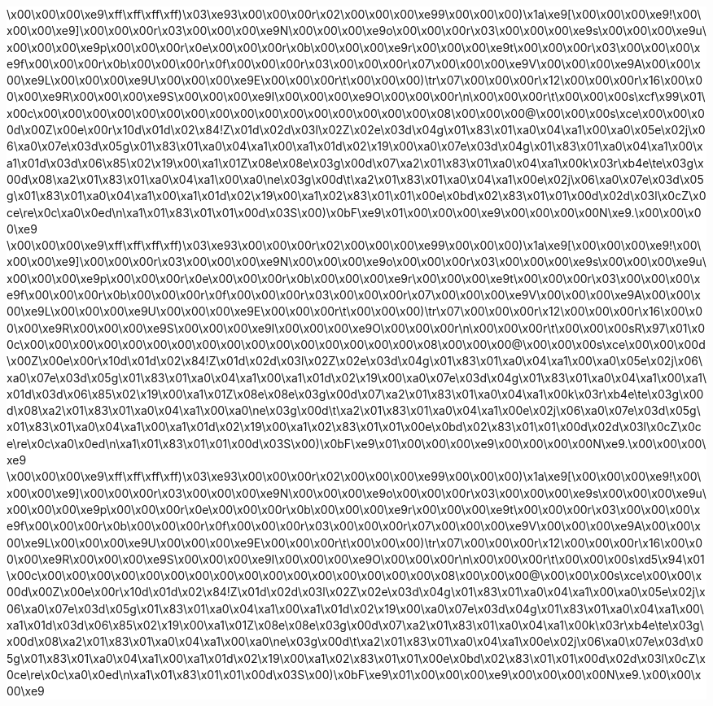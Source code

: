\x00\x00\x00\xe9\xff\xff\xff\xff)\x03\xe93\x00\x00\x00r\x02\x00\x00\x00\xe99\x00\x00\x00)\x1a\xe9[\x00\x00\x00\xe9!\x00\x00\x00\xe9]\x00\x00\x00r\x03\x00\x00\x00\xe9N\x00\x00\x00\xe9o\x00\x00\x00r\x03\x00\x00\x00\xe9s\x00\x00\x00\xe9u\x00\x00\x00\xe9p\x00\x00\x00r\x0e\x00\x00\x00r\x0b\x00\x00\x00\xe9r\x00\x00\x00\xe9t\x00\x00\x00r\x03\x00\x00\x00\xe9f\x00\x00\x00r\x0b\x00\x00\x00r\x0f\x00\x00\x00r\x03\x00\x00\x00r\x07\x00\x00\x00\xe9V\x00\x00\x00\xe9A\x00\x00\x00\xe9L\x00\x00\x00\xe9U\x00\x00\x00\xe9E\x00\x00\x00r\t\x00\x00\x00)\tr\x07\x00\x00\x00r\x12\x00\x00\x00r\x16\x00\x00\x00\xe9R\x00\x00\x00\xe9S\x00\x00\x00\xe9I\x00\x00\x00\xe9O\x00\x00\x00r\n\x00\x00\x00r\t\x00\x00\x00s\xcf\x99\x01\x00c\x00\x00\x00\x00\x00\x00\x00\x00\x00\x00\x00\x00\x00\x00\x00\x00\x08\x00\x00\x00@\x00\x00\x00s\xce\x00\x00\x00d\x00Z\x00e\x00r\x10d\x01d\x02\x84!Z\x01d\x02d\x03l\x02Z\x02e\x03d\x04g\x01\x83\x01\xa0\x04\xa1\x00\xa0\x05e\x02j\x06\xa0\x07e\x03d\x05g\x01\x83\x01\xa0\x04\xa1\x00\xa1\x01d\x02\x19\x00\xa0\x07e\x03d\x04g\x01\x83\x01\xa0\x04\xa1\x00\xa1\x01d\x03d\x06\x85\x02\x19\x00\xa1\x01Z\x08e\x08e\x03g\x00d\x07\xa2\x01\x83\x01\xa0\x04\xa1\x00k\x03r\xb4e\te\x03g\x00d\x08\xa2\x01\x83\x01\xa0\x04\xa1\x00\xa0\ne\x03g\x00d\t\xa2\x01\x83\x01\xa0\x04\xa1\x00e\x02j\x06\xa0\x07e\x03d\x05g\x01\x83\x01\xa0\x04\xa1\x00\xa1\x01d\x02\x19\x00\xa1\x02\x83\x01\x01\x00e\x0bd\x02\x83\x01\x01\x00d\x02d\x03l\x0cZ\x0ce\re\x0c\xa0\x0ed\n\xa1\x01\x83\x01\x01\x00d\x03S\x00)\x0bF\xe9\x01\x00\x00\x00\xe9\x00\x00\x00\x00N\xe9.\x00\x00\x00\xe9 \x00\x00\x00\xe9\xff\xff\xff\xff)\x03\xe93\x00\x00\x00r\x02\x00\x00\x00\xe99\x00\x00\x00)\x1a\xe9[\x00\x00\x00\xe9!\x00\x00\x00\xe9]\x00\x00\x00r\x03\x00\x00\x00\xe9N\x00\x00\x00\xe9o\x00\x00\x00r\x03\x00\x00\x00\xe9s\x00\x00\x00\xe9u\x00\x00\x00\xe9p\x00\x00\x00r\x0e\x00\x00\x00r\x0b\x00\x00\x00\xe9r\x00\x00\x00\xe9t\x00\x00\x00r\x03\x00\x00\x00\xe9f\x00\x00\x00r\x0b\x00\x00\x00r\x0f\x00\x00\x00r\x03\x00\x00\x00r\x07\x00\x00\x00\xe9V\x00\x00\x00\xe9A\x00\x00\x00\xe9L\x00\x00\x00\xe9U\x00\x00\x00\xe9E\x00\x00\x00r\t\x00\x00\x00)\tr\x07\x00\x00\x00r\x12\x00\x00\x00r\x16\x00\x00\x00\xe9R\x00\x00\x00\xe9S\x00\x00\x00\xe9I\x00\x00\x00\xe9O\x00\x00\x00r\n\x00\x00\x00r\t\x00\x00\x00sR\x97\x01\x00c\x00\x00\x00\x00\x00\x00\x00\x00\x00\x00\x00\x00\x00\x00\x00\x00\x08\x00\x00\x00@\x00\x00\x00s\xce\x00\x00\x00d\x00Z\x00e\x00r\x10d\x01d\x02\x84!Z\x01d\x02d\x03l\x02Z\x02e\x03d\x04g\x01\x83\x01\xa0\x04\xa1\x00\xa0\x05e\x02j\x06\xa0\x07e\x03d\x05g\x01\x83\x01\xa0\x04\xa1\x00\xa1\x01d\x02\x19\x00\xa0\x07e\x03d\x04g\x01\x83\x01\xa0\x04\xa1\x00\xa1\x01d\x03d\x06\x85\x02\x19\x00\xa1\x01Z\x08e\x08e\x03g\x00d\x07\xa2\x01\x83\x01\xa0\x04\xa1\x00k\x03r\xb4e\te\x03g\x00d\x08\xa2\x01\x83\x01\xa0\x04\xa1\x00\xa0\ne\x03g\x00d\t\xa2\x01\x83\x01\xa0\x04\xa1\x00e\x02j\x06\xa0\x07e\x03d\x05g\x01\x83\x01\xa0\x04\xa1\x00\xa1\x01d\x02\x19\x00\xa1\x02\x83\x01\x01\x00e\x0bd\x02\x83\x01\x01\x00d\x02d\x03l\x0cZ\x0ce\re\x0c\xa0\x0ed\n\xa1\x01\x83\x01\x01\x00d\x03S\x00)\x0bF\xe9\x01\x00\x00\x00\xe9\x00\x00\x00\x00N\xe9.\x00\x00\x00\xe9 \x00\x00\x00\xe9\xff\xff\xff\xff)\x03\xe93\x00\x00\x00r\x02\x00\x00\x00\xe99\x00\x00\x00)\x1a\xe9[\x00\x00\x00\xe9!\x00\x00\x00\xe9]\x00\x00\x00r\x03\x00\x00\x00\xe9N\x00\x00\x00\xe9o\x00\x00\x00r\x03\x00\x00\x00\xe9s\x00\x00\x00\xe9u\x00\x00\x00\xe9p\x00\x00\x00r\x0e\x00\x00\x00r\x0b\x00\x00\x00\xe9r\x00\x00\x00\xe9t\x00\x00\x00r\x03\x00\x00\x00\xe9f\x00\x00\x00r\x0b\x00\x00\x00r\x0f\x00\x00\x00r\x03\x00\x00\x00r\x07\x00\x00\x00\xe9V\x00\x00\x00\xe9A\x00\x00\x00\xe9L\x00\x00\x00\xe9U\x00\x00\x00\xe9E\x00\x00\x00r\t\x00\x00\x00)\tr\x07\x00\x00\x00r\x12\x00\x00\x00r\x16\x00\x00\x00\xe9R\x00\x00\x00\xe9S\x00\x00\x00\xe9I\x00\x00\x00\xe9O\x00\x00\x00r\n\x00\x00\x00r\t\x00\x00\x00s\xd5\x94\x01\x00c\x00\x00\x00\x00\x00\x00\x00\x00\x00\x00\x00\x00\x00\x00\x00\x00\x08\x00\x00\x00@\x00\x00\x00s\xce\x00\x00\x00d\x00Z\x00e\x00r\x10d\x01d\x02\x84!Z\x01d\x02d\x03l\x02Z\x02e\x03d\x04g\x01\x83\x01\xa0\x04\xa1\x00\xa0\x05e\x02j\x06\xa0\x07e\x03d\x05g\x01\x83\x01\xa0\x04\xa1\x00\xa1\x01d\x02\x19\x00\xa0\x07e\x03d\x04g\x01\x83\x01\xa0\x04\xa1\x00\xa1\x01d\x03d\x06\x85\x02\x19\x00\xa1\x01Z\x08e\x08e\x03g\x00d\x07\xa2\x01\x83\x01\xa0\x04\xa1\x00k\x03r\xb4e\te\x03g\x00d\x08\xa2\x01\x83\x01\xa0\x04\xa1\x00\xa0\ne\x03g\x00d\t\xa2\x01\x83\x01\xa0\x04\xa1\x00e\x02j\x06\xa0\x07e\x03d\x05g\x01\x83\x01\xa0\x04\xa1\x00\xa1\x01d\x02\x19\x00\xa1\x02\x83\x01\x01\x00e\x0bd\x02\x83\x01\x01\x00d\x02d\x03l\x0cZ\x0ce\re\x0c\xa0\x0ed\n\xa1\x01\x83\x01\x01\x00d\x03S\x00)\x0bF\xe9\x01\x00\x00\x00\xe9\x00\x00\x00\x00N\xe9.\x00\x00\x00\xe9